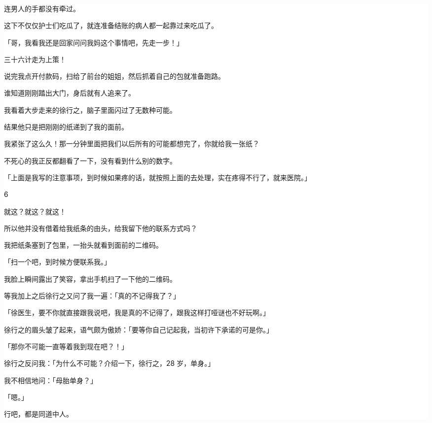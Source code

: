 连男人的手都没有牵过。


这下不仅仅护士们吃瓜了，就连准备结账的病人都一起靠过来吃瓜了。


「哥，我看我还是回家问问我妈这个事情吧，先走一步！」


三十六计走为上策！


说完我点开付款码，扫给了前台的姐姐，然后抓着自己的包就准备跑路。


谁知道刚刚踏出大门，身后就有人追来了。


我看着大步走来的徐行之，脑子里面闪过了无数种可能。


结果他只是把刚刚的纸递到了我的面前。


我紧张了这么久！那一分钟里面把我们以后所有的可能都想完了，你就给我一张纸？


不死心的我正反都翻看了一下，没有看到什么别的数字。


「上面是我写的注意事项，到时候如果疼的话，就按照上面的去处理，实在疼得不行了，就来医院。」


6


就这？就这？就这！


所以他并没有借着给我纸条的由头，给我留下他的联系方式吗？


我把纸条塞到了包里，一抬头就看到面前的二维码。


「扫一个吧，到时候方便联系我。」


我脸上瞬间露出了笑容，拿出手机扫了一下他的二维码。


等我加上之后徐行之又问了我一遍：「真的不记得我了？」


「徐医生，要不你就直接跟我说吧，我是真的不记得了，跟我这样打哑谜也不好玩啊。」


徐行之的眉头皱了起来，语气颇为傲娇：「要等你自己记起我，当初许下承诺的可是你。」


「那你不可能一直等着我到现在吧？！」


徐行之反问我：「为什么不可能？介绍一下，徐行之，28 岁，单身。」


我不相信地问：「母胎单身？」


「嗯。」


行吧，都是同道中人。
